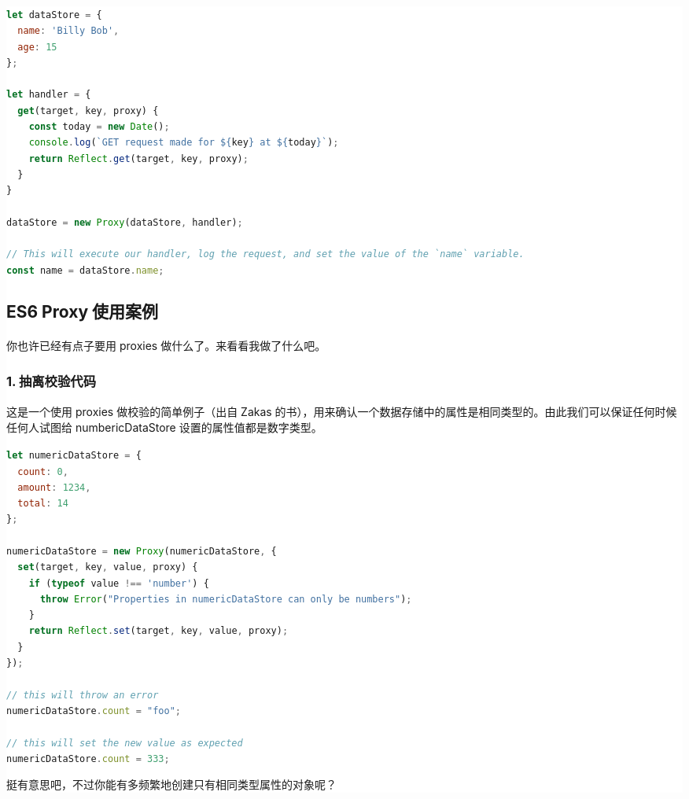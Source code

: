 ```javascript
let dataStore = { 
  name: 'Billy Bob',
  age: 15
};

let handler = { 
  get(target, key, proxy) {
    const today = new Date();
    console.log(`GET request made for ${key} at ${today}`);
    return Reflect.get(target, key, proxy);
  }
}

dataStore = new Proxy(dataStore, handler);

// This will execute our handler, log the request, and set the value of the `name` variable.
const name = dataStore.name;
```

## ES6 Proxy 使用案例

你也许已经有点子要用 proxies 做什么了。来看看我做了什么吧。

### 1. 抽离校验代码

这是一个使用 proxies 做校验的简单例子（出自 Zakas 的书），用来确认一个数据存储中的属性是相同类型的。由此我们可以保证任何时候任何人试图给 numbericDataStore 设置的属性值都是数字类型。

```javascript
let numericDataStore = { 
  count: 0,
  amount: 1234,
  total: 14
};

numericDataStore = new Proxy(numericDataStore, { 
  set(target, key, value, proxy) {
    if (typeof value !== 'number') {
      throw Error("Properties in numericDataStore can only be numbers");
    }
    return Reflect.set(target, key, value, proxy);
  }
});

// this will throw an error
numericDataStore.count = "foo";

// this will set the new value as expected
numericDataStore.count = 333;
```

挺有意思吧，不过你能有多频繁地创建只有相同类型属性的对象呢？
